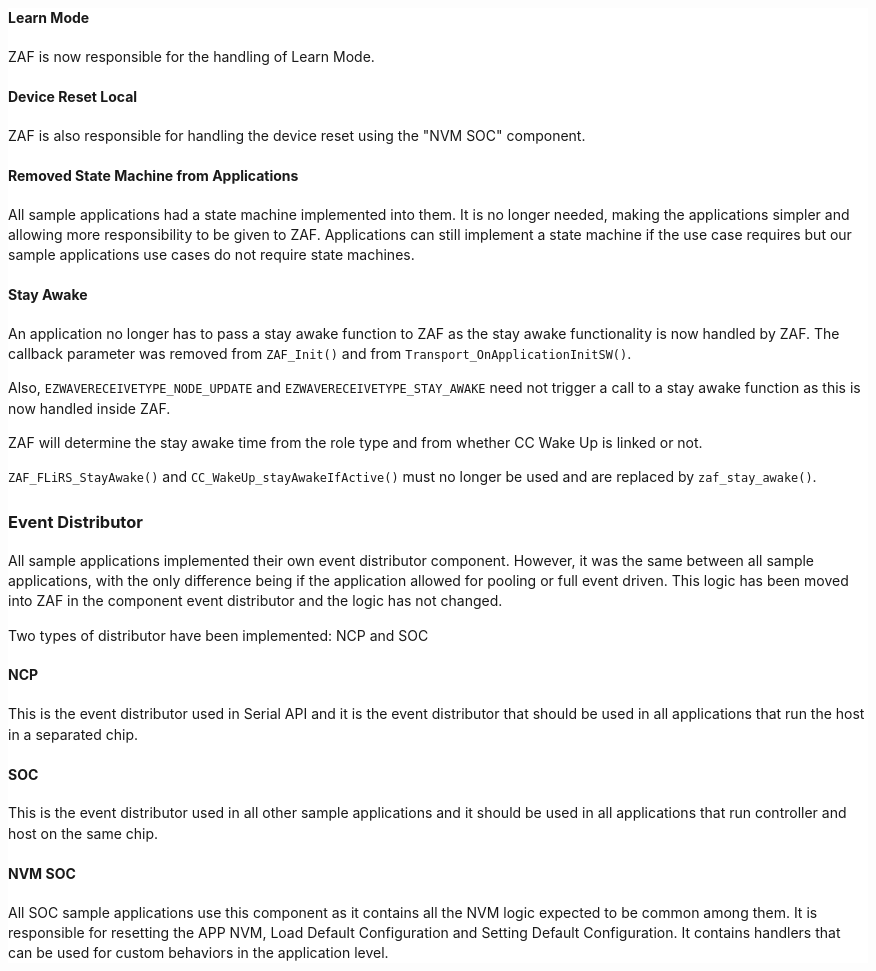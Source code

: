#### Learn Mode

ZAF is now responsible for the handling of Learn Mode.

#### Device Reset Local

ZAF is also responsible for handling the device reset using the "NVM SOC" component.

#### Removed State Machine from Applications

All sample applications had a state machine implemented into them. It is no longer needed, making
the applications simpler and allowing more responsibility to be given to ZAF.
Applications can still implement a state machine if the use case requires but our sample applications
use cases do not require state machines.

#### Stay Awake

An application no longer has to pass a stay awake function to ZAF as the stay awake functionality
is now handled by ZAF. The callback parameter was removed from `ZAF_Init()` and from
`Transport_OnApplicationInitSW()`.

Also, `EZWAVERECEIVETYPE_NODE_UPDATE` and `EZWAVERECEIVETYPE_STAY_AWAKE` need not trigger a call
to a stay awake function as this is now handled inside ZAF.

ZAF will determine the stay awake time from the role type and from whether CC Wake Up is linked or
not.

`ZAF_FLiRS_StayAwake()` and `CC_WakeUp_stayAwakeIfActive()` must no longer be used and are replaced by
`zaf_stay_awake()`.

### Event Distributor

All sample applications implemented their own event distributor component. However, it was the same
between all sample applications, with the only difference being if the application allowed for pooling
or full event driven. This logic has been moved into ZAF in the component event distributor and the
logic has not changed.

Two types of distributor have been implemented: NCP and SOC

#### NCP

This is the event distributor used in Serial API and it is the event distributor that should be
used in all applications that run the host in a separated chip.

#### SOC

This is the event distributor used in all other sample applications and it should be used in all
applications that run controller and host on the same chip.

#### NVM SOC

All SOC sample applications use this component as it contains all the NVM logic expected to be
common among them. It is responsible for resetting the APP NVM, Load Default Configuration and
Setting Default Configuration. It contains handlers that can be used for custom behaviors in
the application level.
